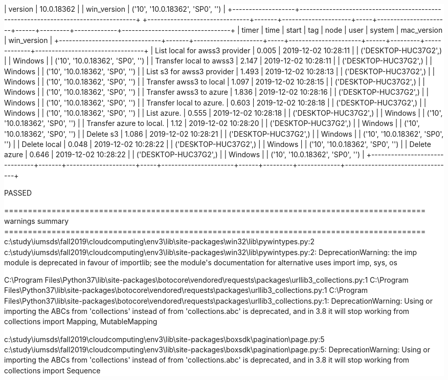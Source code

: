 | version           | 10.0.18362                                                                        |
| win_version       | ('10', '10.0.18362', 'SP0', '')                                                   |
+-------------------+-----------------------------------------------------------------------------------+
+-------------------------------+-------+---------------------+-----+----------------------+------+---------+-------------+---------------------------------+
| timer                         | time  | start               | tag | node                 | user | system  | mac_version | win_version                     |
+-------------------------------+-------+---------------------+-----+----------------------+------+---------+-------------+---------------------------------+
| List local for awss3 provider | 0.005 | 2019-12-02 10:28:11 |     | ('DESKTOP-HUC37G2',) |      | Windows |             | ('10', '10.0.18362', 'SP0', '') |
| Transfer local to awss3       | 2.147 | 2019-12-02 10:28:11 |     | ('DESKTOP-HUC37G2',) |      | Windows |             | ('10', '10.0.18362', 'SP0', '') |
| List s3 for awss3 provider    | 1.493 | 2019-12-02 10:28:13 |     | ('DESKTOP-HUC37G2',) |      | Windows |             | ('10', '10.0.18362', 'SP0', '') |
| Transfer awss3 to local       | 1.097 | 2019-12-02 10:28:15 |     | ('DESKTOP-HUC37G2',) |      | Windows |             | ('10', '10.0.18362', 'SP0', '') |
| Transfer awss3 to azure       | 1.836 | 2019-12-02 10:28:16 |     | ('DESKTOP-HUC37G2',) |      | Windows |             | ('10', '10.0.18362', 'SP0', '') |
| Transfer local to azure.      | 0.603 | 2019-12-02 10:28:18 |     | ('DESKTOP-HUC37G2',) |      | Windows |             | ('10', '10.0.18362', 'SP0', '') |
| List azure.                   | 0.555 | 2019-12-02 10:28:18 |     | ('DESKTOP-HUC37G2',) |      | Windows |             | ('10', '10.0.18362', 'SP0', '') |
| Transfer azure to local.      | 1.12  | 2019-12-02 10:28:20 |     | ('DESKTOP-HUC37G2',) |      | Windows |             | ('10', '10.0.18362', 'SP0', '') |
| Delete s3                     | 1.086 | 2019-12-02 10:28:21 |     | ('DESKTOP-HUC37G2',) |      | Windows |             | ('10', '10.0.18362', 'SP0', '') |
| Delete local                  | 0.048 | 2019-12-02 10:28:22 |     | ('DESKTOP-HUC37G2',) |      | Windows |             | ('10', '10.0.18362', 'SP0', '') |
| Delete azure                  | 0.646 | 2019-12-02 10:28:22 |     | ('DESKTOP-HUC37G2',) |      | Windows |             | ('10', '10.0.18362', 'SP0', '') |
+-------------------------------+-------+---------------------+-----+----------------------+------+---------+-------------+---------------------------------+

PASSED

========================================================================================= warnings summary =========================================================================================
c:\study\iumsds\fall2019\cloudcomputing\env3\lib\site-packages\win32\lib\pywintypes.py:2
  c:\study\iumsds\fall2019\cloudcomputing\env3\lib\site-packages\win32\lib\pywintypes.py:2: DeprecationWarning: the imp module is deprecated in favour of importlib; see the module's documentation for alternative uses
    import imp, sys, os

C:\Program Files\Python37\lib\site-packages\botocore\vendored\requests\packages\urllib3\_collections.py:1
C:\Program Files\Python37\lib\site-packages\botocore\vendored\requests\packages\urllib3\_collections.py:1
  C:\Program Files\Python37\lib\site-packages\botocore\vendored\requests\packages\urllib3\_collections.py:1: DeprecationWarning: Using or importing the ABCs from 'collections' instead of from 'collections.abc' is deprecated, and in 3.8 it will stop working
    from collections import Mapping, MutableMapping

c:\study\iumsds\fall2019\cloudcomputing\env3\lib\site-packages\boxsdk\pagination\page.py:5
  c:\study\iumsds\fall2019\cloudcomputing\env3\lib\site-packages\boxsdk\pagination\page.py:5: DeprecationWarning: Using or importing the ABCs from 'collections' instead of from 'collections.abc' is deprecated, and in 3.8 it will stop working
    from collections import Sequence

